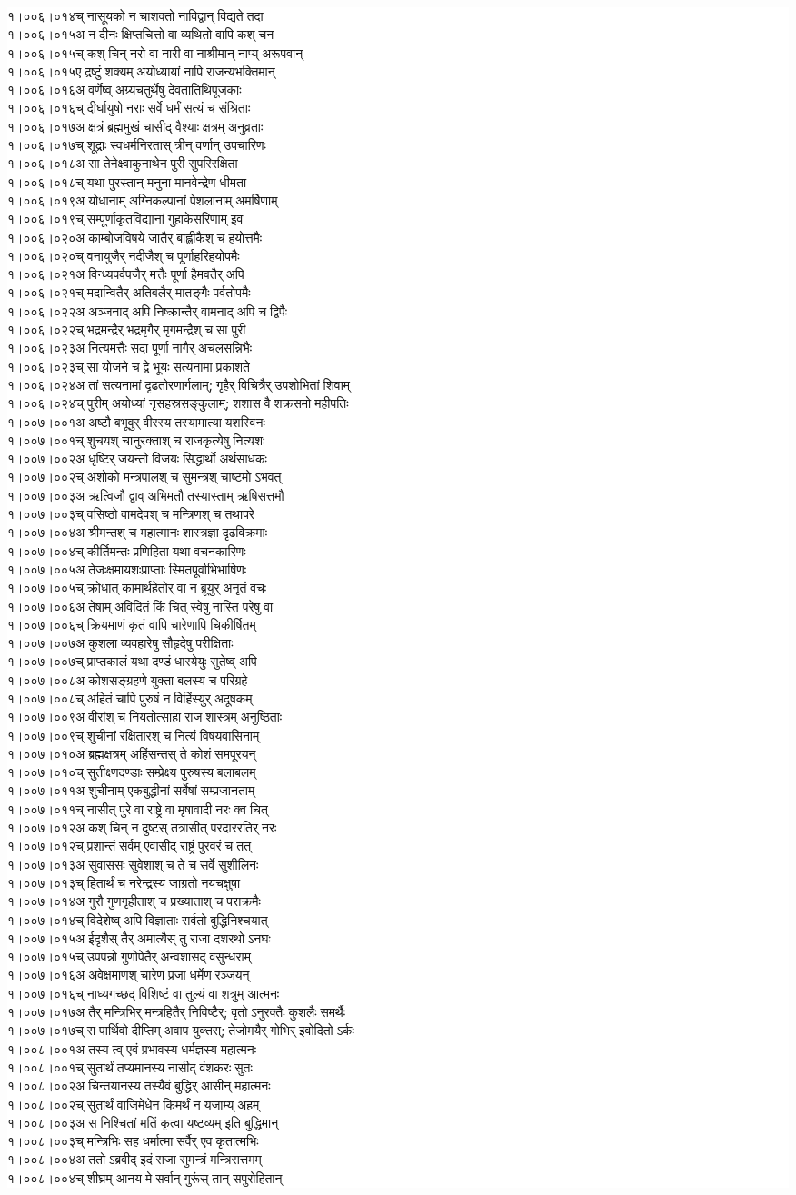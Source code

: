 १।००६।०१४च् नासूयको न चाशक्तो नाविद्वान् विद्यते तदा  
१।००६।०१५अ न दीनः क्षिप्तचित्तो वा व्यथितो वापि कश् चन  
१।००६।०१५च् कश् चिन् नरो वा नारी वा नाश्रीमान् नाप्य् अरूपवान्  
१।००६।०१५ए द्रष्टुं शक्यम् अयोध्यायां नापि राजन्यभक्तिमान्  
१।००६।०१६अ वर्णेष्व् अग्र्यचतुर्थेषु देवतातिथिपूजकाः  
१।००६।०१६च् दीर्घायुषो नराः सर्वे धर्मं सत्यं च संश्रिताः  
१।००६।०१७अ क्षत्रं ब्रह्ममुखं चासीद् वैश्याः क्षत्रम् अनुव्रताः  
१।००६।०१७च् शूद्राः स्वधर्मनिरतास् त्रीन् वर्णान् उपचारिणः  
१।००६।०१८अ सा तेनेक्ष्वाकुनाथेन पुरी सुपरिरक्षिता  
१।००६।०१८च् यथा पुरस्तान् मनुना मानवेन्द्रेण धीमता  
१।००६।०१९अ योधानाम् अग्निकल्पानां पेशलानाम् अमर्षिणाम्  
१।००६।०१९च् सम्पूर्णाकृतविद्यानां गुहाकेसरिणाम् इव  
१।००६।०२०अ काम्बोजविषये जातैर् बाह्लीकैश् च हयोत्तमैः  
१।००६।०२०च् वनायुजैर् नदीजैश् च पूर्णाहरिहयोपमैः  
१।००६।०२१अ विन्ध्यपर्वपजैर् मत्तैः पूर्णा हैमवतैर् अपि  
१।००६।०२१च् मदान्वितैर् अतिबलैर् मातङ्गैः पर्वतोपमैः  
१।००६।०२२अ अञ्जनाद् अपि निष्क्रान्तैर् वामनाद् अपि च द्विपैः  
१।००६।०२२च् भद्रमन्द्रैर् भद्रमृगैर् मृगमन्द्रैश् च सा पुरी  
१।००६।०२३अ नित्यमत्तैः सदा पूर्णा नागैर् अचलसन्निभैः  
१।००६।०२३च् सा योजने च द्वे भूयः सत्यनामा प्रकाशते  
१।००६।०२४अ तां सत्यनामां दृढतोरणार्गलाम्; गृहैर् विचित्रैर् उपशोभितां शिवाम्  
१।००६।०२४च् पुरीम् अयोध्यां नृसहस्रसङ्कुलाम्; शशास वै शक्रसमो महीपतिः  
१।००७।००१अ अष्टौ बभूवुर् वीरस्य तस्यामात्या यशस्विनः  
१।००७।००१च् शुचयश् चानुरक्ताश् च राजकृत्येषु नित्यशः  
१।००७।००२अ धृष्टिर् जयन्तो विजयः सिद्धार्थो अर्थसाधकः  
१।००७।००२च् अशोको मन्त्रपालश् च सुमन्त्रश् चाष्टमो ऽभवत्  
१।००७।००३अ ऋत्विजौ द्वाव् अभिमतौ तस्यास्ताम् ऋषिसत्तमौ  
१।००७।००३च् वसिष्ठो वामदेवश् च मन्त्रिणश् च तथापरे  
१।००७।००४अ श्रीमन्तश् च महात्मानः शास्त्रज्ञा दृढविक्रमाः  
१।००७।००४च् कीर्तिमन्तः प्रणिहिता यथा वचनकारिणः  
१।००७।००५अ तेजःक्षमायशःप्राप्ताः स्मितपूर्वाभिभाषिणः  
१।००७।००५च् क्रोधात् कामार्थहेतोर् वा न ब्रूयुर् अनृतं वचः  
१।००७।००६अ तेषाम् अविदितं किं चित् स्वेषु नास्ति परेषु वा  
१।००७।००६च् क्रियमाणं कृतं वापि चारेणापि चिकीर्षितम्  
१।००७।००७अ कुशला व्यवहारेषु सौहृदेषु परीक्षिताः  
१।००७।००७च् प्राप्तकालं यथा दण्डं धारयेयुः सुतेष्व् अपि  
१।००७।००८अ कोशसङ्ग्रहणे युक्ता बलस्य च परिग्रहे  
१।००७।००८च् अहितं चापि पुरुषं न विहिंस्युर् अदूषकम्  
१।००७।००९अ वीरांश् च नियतोत्साहा राज शास्त्रम् अनुष्ठिताः  
१।००७।००९च् शुचीनां रक्षितारश् च नित्यं विषयवासिनाम्  
१।००७।०१०अ ब्रह्मक्षत्रम् अहिंसन्तस् ते कोशं समपूरयन्  
१।००७।०१०च् सुतीक्ष्णदण्डाः सम्प्रेक्ष्य पुरुषस्य बलाबलम्  
१।००७।०११अ शुचीनाम् एकबुद्धीनां सर्वेषां सम्प्रजानताम्  
१।००७।०११च् नासीत् पुरे वा राष्ट्रे वा मृषावादी नरः क्व चित्  
१।००७।०१२अ कश् चिन् न दुष्टस् तत्रासीत् परदाररतिर् नरः  
१।००७।०१२च् प्रशान्तं सर्वम् एवासीद् राष्ट्रं पुरवरं च तत्  
१।००७।०१३अ सुवाससः सुवेशाश् च ते च सर्वे सुशीलिनः  
१।००७।०१३च् हितार्थं च नरेन्द्रस्य जाग्रतो नयचक्षुषा  
१।००७।०१४अ गुरौ गुणगृहीताश् च प्रख्याताश् च पराक्रमैः  
१।००७।०१४च् विदेशेष्व् अपि विज्ञाताः सर्वतो बुद्धिनिश्चयात्  
१।००७।०१५अ ईदृशैस् तैर् अमात्यैस् तु राजा दशरथो ऽनघः  
१।००७।०१५च् उपपन्नो गुणोपेतैर् अन्वशासद् वसुन्धराम्  
१।००७।०१६अ अवेक्षमाणश् चारेण प्रजा धर्मेण रञ्जयन्  
१।००७।०१६च् नाध्यगच्छद् विशिष्टं वा तुल्यं वा शत्रुम् आत्मनः  
१।००७।०१७अ तैर् मन्त्रिभिर् मन्त्रहितैर् निविष्टैर्; वृतो ऽनुरक्तैः कुशलैः समर्थैः  
१।००७।०१७च् स पार्थिवो दीप्तिम् अवाप युक्तस्; तेजोमयैर् गोभिर् इवोदितो ऽर्कः  
१।००८।००१अ तस्य त्व् एवं प्रभावस्य धर्मज्ञस्य महात्मनः  
१।००८।००१च् सुतार्थं तप्यमानस्य नासीद् वंशकरः सुतः  
१।००८।००२अ चिन्तयानस्य तस्यैवं बुद्धिर् आसीन् महात्मनः  
१।००८।००२च् सुतार्थं वाजिमेधेन किमर्थं न यजाम्य् अहम्  
१।००८।००३अ स निश्चितां मतिं कृत्वा यष्टव्यम् इति बुद्धिमान्  
१।००८।००३च् मन्त्रिभिः सह धर्मात्मा सर्वैर् एव कृतात्मभिः  
१।००८।००४अ ततो ऽब्रवीद् इदं राजा सुमन्त्रं मन्त्रिसत्तमम्  
१।००८।००४च् शीघ्रम् आनय मे सर्वान् गुरूंस् तान् सपुरोहितान्  